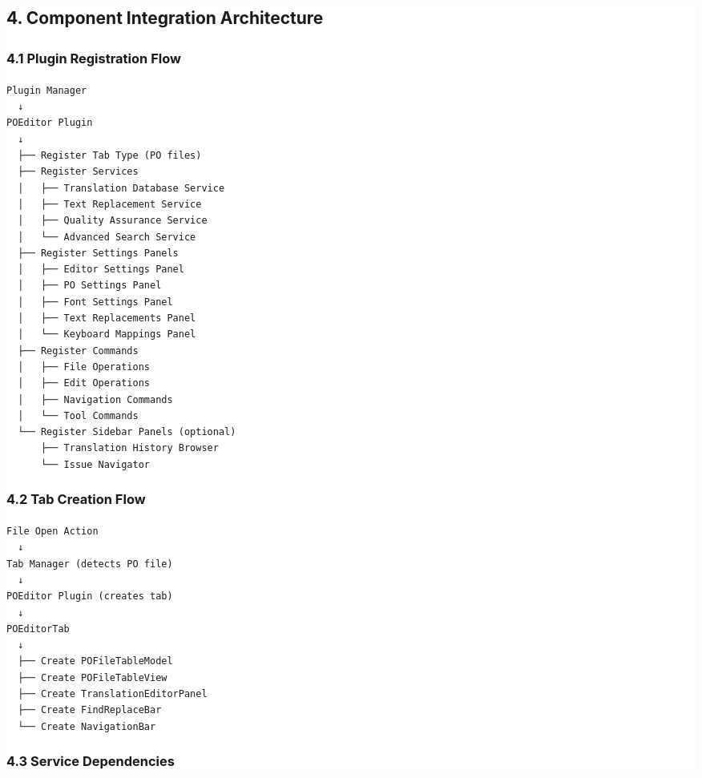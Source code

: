 ## 4. Component Integration Architecture

### 4.1 Plugin Registration Flow

```
Plugin Manager
  ↓
POEditor Plugin
  ↓
  ├── Register Tab Type (PO files)
  ├── Register Services
  │   ├── Translation Database Service
  │   ├── Text Replacement Service
  │   ├── Quality Assurance Service
  │   └── Advanced Search Service
  ├── Register Settings Panels
  │   ├── Editor Settings Panel
  │   ├── PO Settings Panel
  │   ├── Font Settings Panel
  │   ├── Text Replacements Panel
  │   └── Keyboard Mappings Panel
  ├── Register Commands
  │   ├── File Operations
  │   ├── Edit Operations
  │   ├── Navigation Commands
  │   └── Tool Commands
  └── Register Sidebar Panels (optional)
      ├── Translation History Browser
      └── Issue Navigator
```

### 4.2 Tab Creation Flow

```
File Open Action
  ↓
Tab Manager (detects PO file)
  ↓
POEditor Plugin (creates tab)
  ↓
POEditorTab
  ↓
  ├── Create POFileTableModel
  ├── Create POFileTableView
  ├── Create TranslationEditorPanel
  ├── Create FindReplaceBar
  └── Create NavigationBar
```

### 4.3 Service Dependencies

